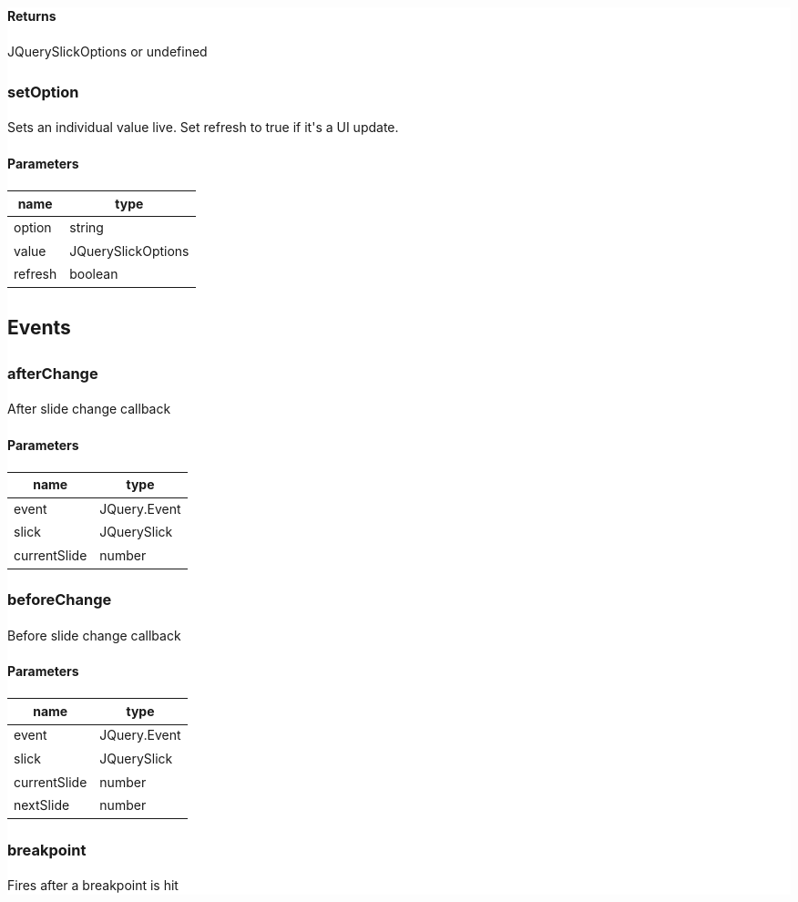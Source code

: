 #### Returns

JQuerySlickOptions or undefined

### setOption

Sets an individual value live. Set refresh to true if it's a UI update.

#### Parameters

|name|type|
|----|----|
|option|string|
|value|JQuerySlickOptions|
|refresh|boolean|

## Events

### afterChange

After slide change callback

#### Parameters

|name|type|
|----|----|
|event|JQuery.Event|
|slick|JQuerySlick|
|currentSlide|number|

### beforeChange

Before slide change callback

#### Parameters

|name|type|
|----|----|
|event|JQuery.Event|
|slick|JQuerySlick|
|currentSlide|number|
|nextSlide|number|

### breakpoint

Fires after a breakpoint is hit
